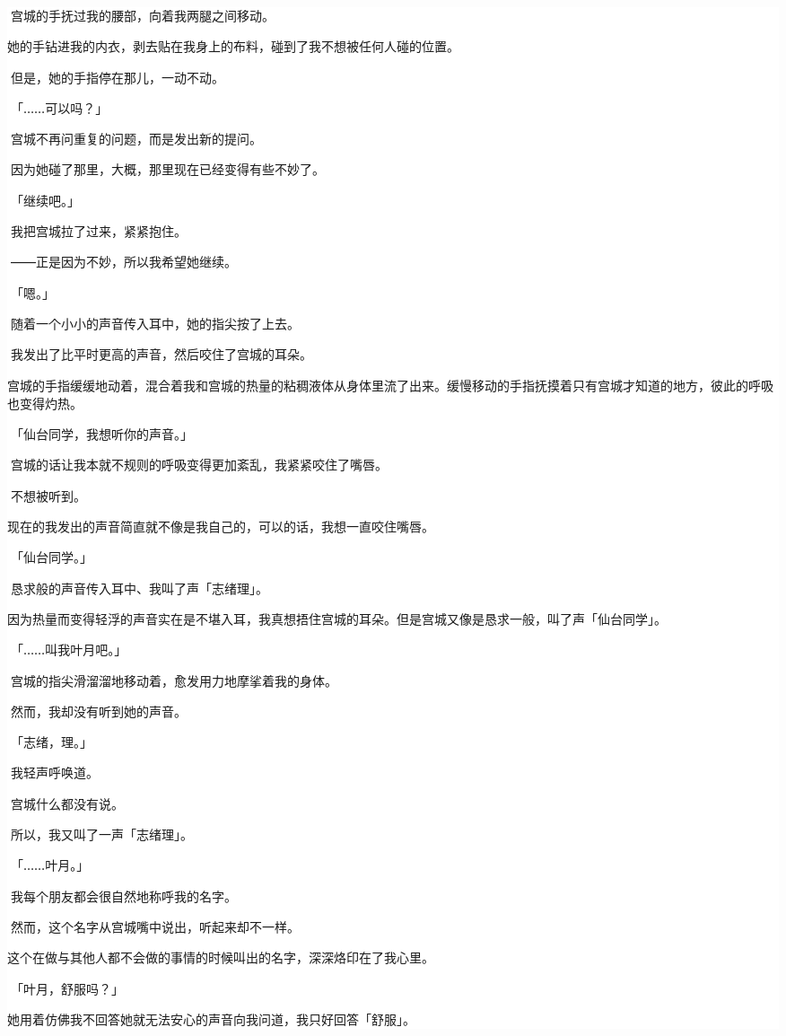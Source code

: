 ​ 宫城的手抚过我的腰部，向着我两腿之间移动。

​ 她的手钻进我的内衣，剥去贴在我身上的布料，碰到了我不想被任何人碰的位置。

​ 但是，她的手指停在那儿，一动不动。

​ 「……可以吗？」

​ 宫城不再问重复的问题，而是发出新的提问。

​ 因为她碰了那里，大概，那里现在已经变得有些不妙了。

​ 「继续吧。」

​ 我把宫城拉了过来，紧紧抱住。

​ ——正是因为不妙，所以我希望她继续。

​ 「嗯。」

​ 随着一个小小的声音传入耳中，她的指尖按了上去。

​ 我发出了比平时更高的声音，然后咬住了宫城的耳朵。

​ 宫城的手指缓缓地动着，混合着我和宫城的热量的粘稠液体从身体里流了出来。缓慢移动的手指抚摸着只有宫城才知道的地方，彼此的呼吸也变得灼热。

​ 「仙台同学，我想听你的声音。」

​ 宫城的话让我本就不规则的呼吸变得更加紊乱，我紧紧咬住了嘴唇。

​ 不想被听到。

​ 现在的我发出的声音简直就不像是我自己的，可以的话，我想一直咬住嘴唇。

​ 「仙台同学。」

​ 恳求般的声音传入耳中、我叫了声「志绪理」。

​ 因为热量而变得轻浮的声音实在是不堪入耳，我真想捂住宫城的耳朵。但是宫城又像是恳求一般，叫了声「仙台同学」。

​ 「……叫我叶月吧。」

​ 宫城的指尖滑溜溜地移动着，愈发用力地摩挲着我的身体。

​ 然而，我却没有听到她的声音。

​ 「志绪，理。」

​ 我轻声呼唤道。

​ 宫城什么都没有说。

​ 所以，我又叫了一声「志绪理」。

​ 「……叶月。」

​ 我每个朋友都会很自然地称呼我的名字。

​ 然而，这个名字从宫城嘴中说出，听起来却不一样。

​ 这个在做与其他人都不会做的事情的时候叫出的名字，深深烙印在了我心里。

​ 「叶月，舒服吗？」

​ 她用着仿佛我不回答她就无法安心的声音向我问道，我只好回答「舒服」。
